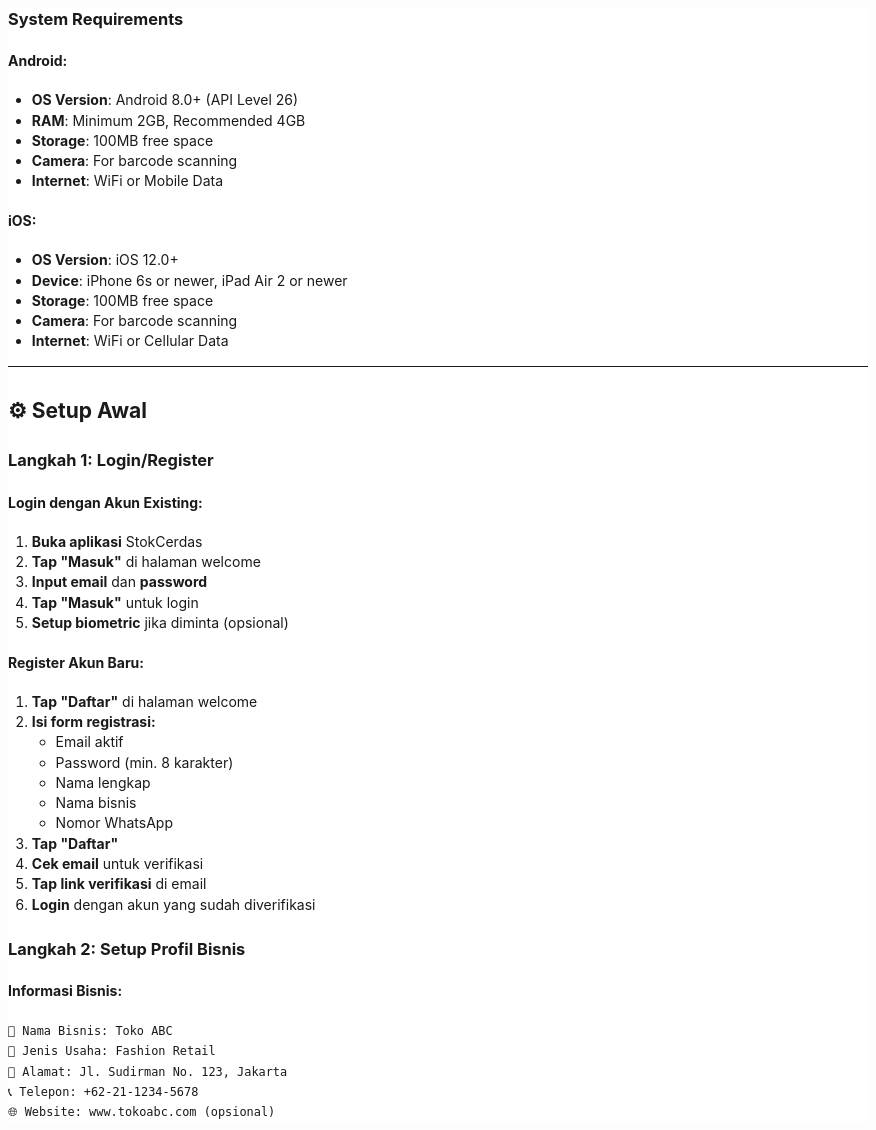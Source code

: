 ### **System Requirements**

#### **Android:**
- **OS Version**: Android 8.0+ (API Level 26)
- **RAM**: Minimum 2GB, Recommended 4GB
- **Storage**: 100MB free space
- **Camera**: For barcode scanning
- **Internet**: WiFi or Mobile Data

#### **iOS:**
- **OS Version**: iOS 12.0+
- **Device**: iPhone 6s or newer, iPad Air 2 or newer
- **Storage**: 100MB free space
- **Camera**: For barcode scanning
- **Internet**: WiFi or Cellular Data

---

## ⚙️ Setup Awal

### **Langkah 1: Login/Register**

#### **Login dengan Akun Existing:**
1. **Buka aplikasi** StokCerdas
2. **Tap "Masuk"** di halaman welcome
3. **Input email** dan **password**
4. **Tap "Masuk"** untuk login
5. **Setup biometric** jika diminta (opsional)

#### **Register Akun Baru:**
1. **Tap "Daftar"** di halaman welcome
2. **Isi form registrasi:**
   - Email aktif
   - Password (min. 8 karakter)
   - Nama lengkap
   - Nama bisnis
   - Nomor WhatsApp
3. **Tap "Daftar"**
4. **Cek email** untuk verifikasi
5. **Tap link verifikasi** di email
6. **Login** dengan akun yang sudah diverifikasi

### **Langkah 2: Setup Profil Bisnis**

#### **Informasi Bisnis:**
```
📝 Nama Bisnis: Toko ABC
🏪 Jenis Usaha: Fashion Retail
📍 Alamat: Jl. Sudirman No. 123, Jakarta
📞 Telepon: +62-21-1234-5678
🌐 Website: www.tokoabc.com (opsional)
```
